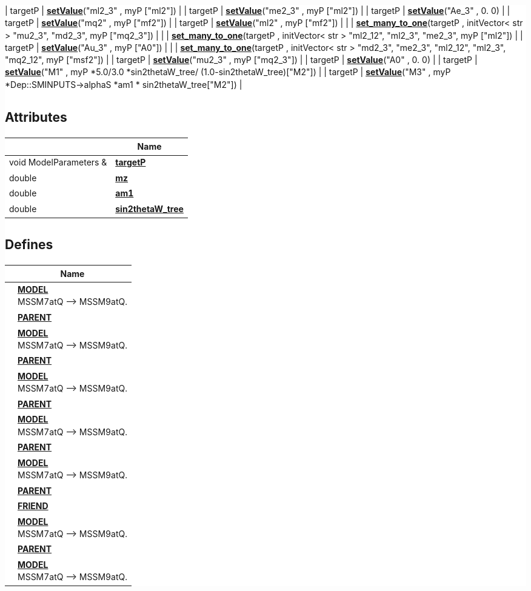 | targetP | **[setValue](/documentation/code/files/mssmatq_8cpp/#function-setvalue)**("ml2_3" , myP ["ml2"]) |
| targetP | **[setValue](/documentation/code/files/mssmatq_8cpp/#function-setvalue)**("me2_3" , myP ["ml2"]) |
| targetP | **[setValue](/documentation/code/files/mssmatq_8cpp/#function-setvalue)**("Ae_3" , 0. 0) |
| targetP | **[setValue](/documentation/code/files/mssmatq_8cpp/#function-setvalue)**("mq2" , myP ["mf2"]) |
| targetP | **[setValue](/documentation/code/files/mssmatq_8cpp/#function-setvalue)**("ml2" , myP ["mf2"]) |
| | **[set_many_to_one](/documentation/code/files/mssmatq_8cpp/#function-set-many-to-one)**(targetP , initVector< str > "mu2_3", "md2_3", myP ["mq2_3"]) |
| | **[set_many_to_one](/documentation/code/files/mssmatq_8cpp/#function-set-many-to-one)**(targetP , initVector< str > "ml2_12", "ml2_3", "me2_3", myP ["ml2"]) |
| targetP | **[setValue](/documentation/code/files/mssmatq_8cpp/#function-setvalue)**("Au_3" , myP ["A0"]) |
| | **[set_many_to_one](/documentation/code/files/mssmatq_8cpp/#function-set-many-to-one)**(targetP , initVector< str > "md2_3", "me2_3", "ml2_12", "ml2_3", "mq2_12", myP ["msf2"]) |
| targetP | **[setValue](/documentation/code/files/mssmatq_8cpp/#function-setvalue)**("mu2_3" , myP ["mq2_3"]) |
| targetP | **[setValue](/documentation/code/files/mssmatq_8cpp/#function-setvalue)**("A0" , 0. 0) |
| targetP | **[setValue](/documentation/code/files/mssmatq_8cpp/#function-setvalue)**("M1" , myP *5.0/3.0 *sin2thetaW_tree/ (1.0-sin2thetaW_tree)["M2"]) |
| targetP | **[setValue](/documentation/code/files/mssmatq_8cpp/#function-setvalue)**("M3" , myP *Dep::SMINPUTS->alphaS *am1 * sin2thetaW_tree["M2"]) |

## Attributes

|                | Name           |
| -------------- | -------------- |
| void ModelParameters & | **[targetP](/documentation/code/files/mssmatq_8cpp/#variable-targetp)**  |
| double | **[mz](/documentation/code/files/mssmatq_8cpp/#variable-mz)**  |
| double | **[am1](/documentation/code/files/mssmatq_8cpp/#variable-am1)**  |
| double | **[sin2thetaW_tree](/documentation/code/files/mssmatq_8cpp/#variable-sin2thetaw-tree)**  |

## Defines

|                | Name           |
| -------------- | -------------- |
|  | **[MODEL](/documentation/code/files/mssmatq_8cpp/#define-model)** <br>MSSM7atQ --> MSSM9atQ.  |
|  | **[PARENT](/documentation/code/files/mssmatq_8cpp/#define-parent)**  |
|  | **[MODEL](/documentation/code/files/mssmatq_8cpp/#define-model)** <br>MSSM7atQ --> MSSM9atQ.  |
|  | **[PARENT](/documentation/code/files/mssmatq_8cpp/#define-parent)**  |
|  | **[MODEL](/documentation/code/files/mssmatq_8cpp/#define-model)** <br>MSSM7atQ --> MSSM9atQ.  |
|  | **[PARENT](/documentation/code/files/mssmatq_8cpp/#define-parent)**  |
|  | **[MODEL](/documentation/code/files/mssmatq_8cpp/#define-model)** <br>MSSM7atQ --> MSSM9atQ.  |
|  | **[PARENT](/documentation/code/files/mssmatq_8cpp/#define-parent)**  |
|  | **[MODEL](/documentation/code/files/mssmatq_8cpp/#define-model)** <br>MSSM7atQ --> MSSM9atQ.  |
|  | **[PARENT](/documentation/code/files/mssmatq_8cpp/#define-parent)**  |
|  | **[FRIEND](/documentation/code/files/mssmatq_8cpp/#define-friend)**  |
|  | **[MODEL](/documentation/code/files/mssmatq_8cpp/#define-model)** <br>MSSM7atQ --> MSSM9atQ.  |
|  | **[PARENT](/documentation/code/files/mssmatq_8cpp/#define-parent)**  |
|  | **[MODEL](/documentation/code/files/mssmatq_8cpp/#define-model)** <br>MSSM7atQ --> MSSM9atQ.  |